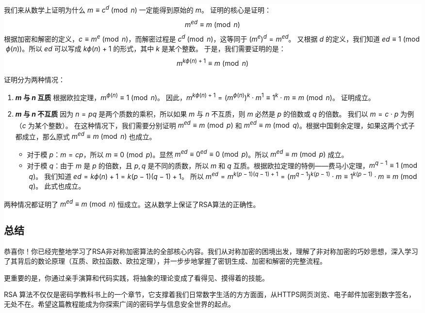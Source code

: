 我们来从数学上证明为什么 $m \equiv c^d \pmod n$ 一定能得到原始的 $m$。
证明的核心是证明：
$$ m^{ed} \equiv m \pmod n $$
根据加密和解密的定义，$c \equiv m^e \pmod n$，而解密过程是 $c^d \pmod n$，这等同于 $(m^e)^d = m^{ed}$。
又根据 $d$ 的定义，我们知道 $ed \equiv 1 \pmod{\phi(n)}$。所以 $ed$ 可以写成 $k\phi(n) + 1$ 的形式，其中 $k$ 是某个整数。
于是，我们需要证明的是：
$$ m^{k\phi(n)+1} \equiv m \pmod n $$

证明分为两种情况：

1.  **$m$ 与 $n$ 互质**
    根据欧拉定理，$m^{\phi(n)} \equiv 1 \pmod n$。
    因此，$m^{k\phi(n)+1} = (m^{\phi(n)})^k \cdot m^1 \equiv 1^k \cdot m \equiv m \pmod n$。
    证明成立。

2.  **$m$ 与 $n$ 不互质**
    因为 $n=pq$ 是两个质数的乘积，所以如果 $m$ 与 $n$ 不互质，则 $m$ 必然是 $p$ 的倍数或 $q$ 的倍数。
    我们以 $m = c \cdot p$ 为例（$c$ 为某个整数）。
    在这种情况下，我们需要分别证明 $m^{ed} \equiv m \pmod p$ 和 $m^{ed} \equiv m \pmod q$。根据中国剩余定理，如果这两个式子都成立，那么原式 $m^{ed} \equiv m \pmod n$ 也成立。
    *   对于模 $p$：$m = cp$，所以 $m \equiv 0 \pmod p$。显然 $m^{ed} \equiv 0^{ed} \equiv 0 \pmod p$。所以 $m^{ed} \equiv m \pmod p$ 成立。
    *   对于模 $q$：由于 $m$ 是 $p$ 的倍数，且 $p,q$ 是不同的质数，所以 $m$ 和 $q$ 互质。根据欧拉定理的特例——费马小定理，$m^{q-1} \equiv 1 \pmod q$。
        我们知道 $ed = k\phi(n) + 1 = k(p-1)(q-1) + 1$。
        所以 $m^{ed} = m^{k(p-1)(q-1)+1} = (m^{q-1})^{k(p-1)} \cdot m \equiv 1^{k(p-1)} \cdot m \equiv m \pmod q$。
        此式也成立。

两种情况都证明了 $m^{ed} \equiv m \pmod n$ 恒成立。这从数学上保证了RSA算法的正确性。

## 总结

恭喜你！你已经完整地学习了RSA非对称加密算法的全部核心内容。我们从对称加密的困境出发，理解了非对称加密的巧妙思想，深入学习了其背后的数论原理（互质、欧拉函数、欧拉定理），并一步步地掌握了密钥生成、加密和解密的完整流程。

更重要的是，你通过亲手演算和代码实践，将抽象的理论变成了看得见、摸得着的技能。

RSA 算法不仅仅是密码学教科书上的一个章节，它支撑着我们日常数字生活的方方面面，从HTTPS网页浏览、电子邮件加密到数字签名，无处不在。希望这篇教程能成为你探索广阔的密码学与信息安全世界的起点。